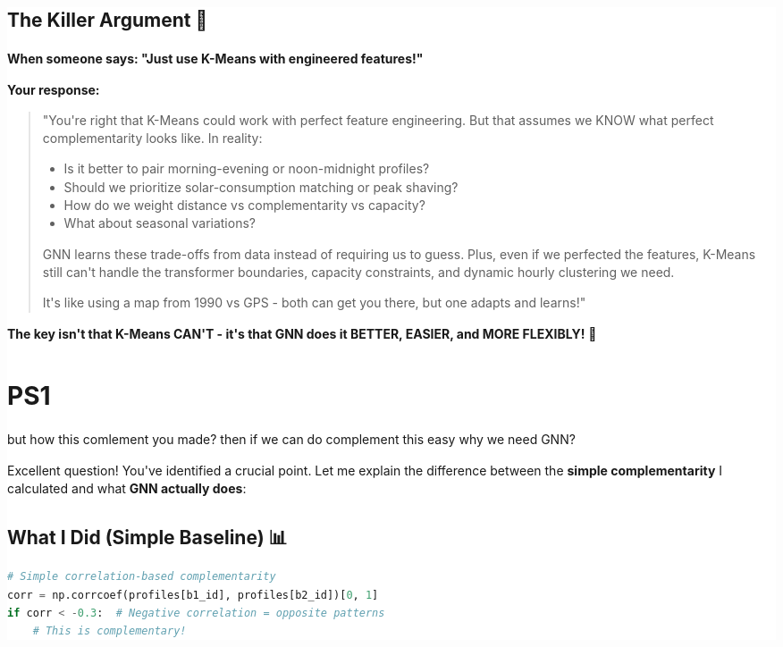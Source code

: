 ## **The Killer Argument** 🎯

**When someone says: "Just use K-Means with engineered features!"**

**Your response:**
> "You're right that K-Means could work with perfect feature engineering. But that assumes we KNOW what perfect complementarity looks like. In reality:
> 
> - Is it better to pair morning-evening or noon-midnight profiles?
> - Should we prioritize solar-consumption matching or peak shaving?  
> - How do we weight distance vs complementarity vs capacity?
> - What about seasonal variations?
> 
> GNN learns these trade-offs from data instead of requiring us to guess. Plus, even if we perfected the features, K-Means still can't handle the transformer boundaries, capacity constraints, and dynamic hourly clustering we need. 
> 
> It's like using a map from 1990 vs GPS - both can get you there, but one adapts and learns!"

**The key isn't that K-Means CAN'T - it's that GNN does it BETTER, EASIER, and MORE FLEXIBLY!** 🚀


































# PS1
but how this comlement you made? then if we can do complement this easy why we need GNN?


Excellent question! You've identified a crucial point. Let me explain the difference between the **simple complementarity** I calculated and what **GNN actually does**:

## **What I Did (Simple Baseline)** 📊

```python
# Simple correlation-based complementarity
corr = np.corrcoef(profiles[b1_id], profiles[b2_id])[0, 1]
if corr < -0.3:  # Negative correlation = opposite patterns
    # This is complementary!
```
